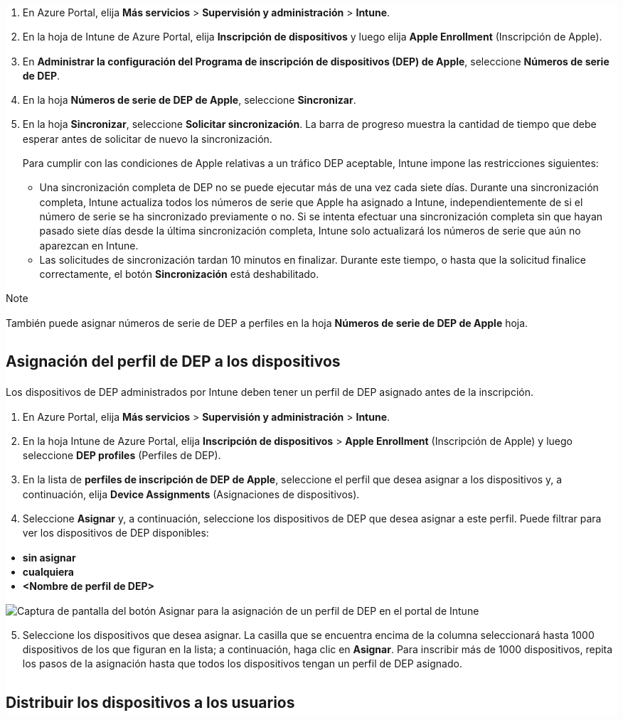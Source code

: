 1. En Azure Portal, elija **Más servicios** > **Supervisión y administración** > **Intune**.

2. En la hoja de Intune de Azure Portal, elija **Inscripción de dispositivos** y luego elija **Apple Enrollment** (Inscripción de Apple).

3. En **Administrar la configuración del Programa de inscripción de dispositivos (DEP) de Apple**, seleccione **Números de serie de DEP**.

4. En la hoja **Números de serie de DEP de Apple**, seleccione **Sincronizar**.

5. En la hoja **Sincronizar**, seleccione **Solicitar sincronización**. La barra de progreso muestra la cantidad de tiempo que debe esperar antes de solicitar de nuevo la sincronización.

    Para cumplir con las condiciones de Apple relativas a un tráfico DEP aceptable, Intune impone las restricciones siguientes:
     -    Una sincronización completa de DEP no se puede ejecutar más de una vez cada siete días. Durante una sincronización completa, Intune actualiza todos los números de serie que Apple ha asignado a Intune, independientemente de si el número de serie se ha sincronizado previamente o no. Si se intenta efectuar una sincronización completa sin que hayan pasado siete días desde la última sincronización completa, Intune solo actualizará los números de serie que aún no aparezcan en Intune.
     -    Las solicitudes de sincronización tardan 10 minutos en finalizar. Durante este tiempo, o hasta que la solicitud finalice correctamente, el botón **Sincronización** está deshabilitado.

>[!NOTE]
>También puede asignar números de serie de DEP a perfiles en la hoja **Números de serie de DEP de Apple** hoja.

## <a name="assign-a-dep-profile-to-devices"></a>Asignación del perfil de DEP a los dispositivos
Los dispositivos de DEP administrados por Intune deben tener un perfil de DEP asignado antes de la inscripción.

1. En Azure Portal, elija **Más servicios** > **Supervisión y administración** > **Intune**.

2. En la hoja Intune de Azure Portal, elija **Inscripción de dispositivos** > **Apple Enrollment** (Inscripción de Apple) y luego seleccione **DEP profiles** (Perfiles de DEP).

3. En la lista de **perfiles de inscripción de DEP de Apple**, seleccione el perfil que desea asignar a los dispositivos y, a continuación, elija **Device Assignments** (Asignaciones de dispositivos).

4. Seleccione **Asignar** y, a continuación, seleccione los dispositivos de DEP que desea asignar a este perfil. Puede filtrar para ver los dispositivos de DEP disponibles:
  - **sin asignar**
  - **cualquiera**
  - **&lt;Nombre de perfil de DEP&gt;**

  ![Captura de pantalla del botón Asignar para la asignación de un perfil de DEP en el portal de Intune](media/dep-profile-assignment.png)

5. Seleccione los dispositivos que desea asignar. La casilla que se encuentra encima de la columna seleccionará hasta 1000 dispositivos de los que figuran en la lista; a continuación, haga clic en **Asignar**. Para inscribir más de 1000 dispositivos, repita los pasos de la asignación hasta que todos los dispositivos tengan un perfil de DEP asignado.

## <a name="distribute-devices-to-users"></a>Distribuir los dispositivos a los usuarios
